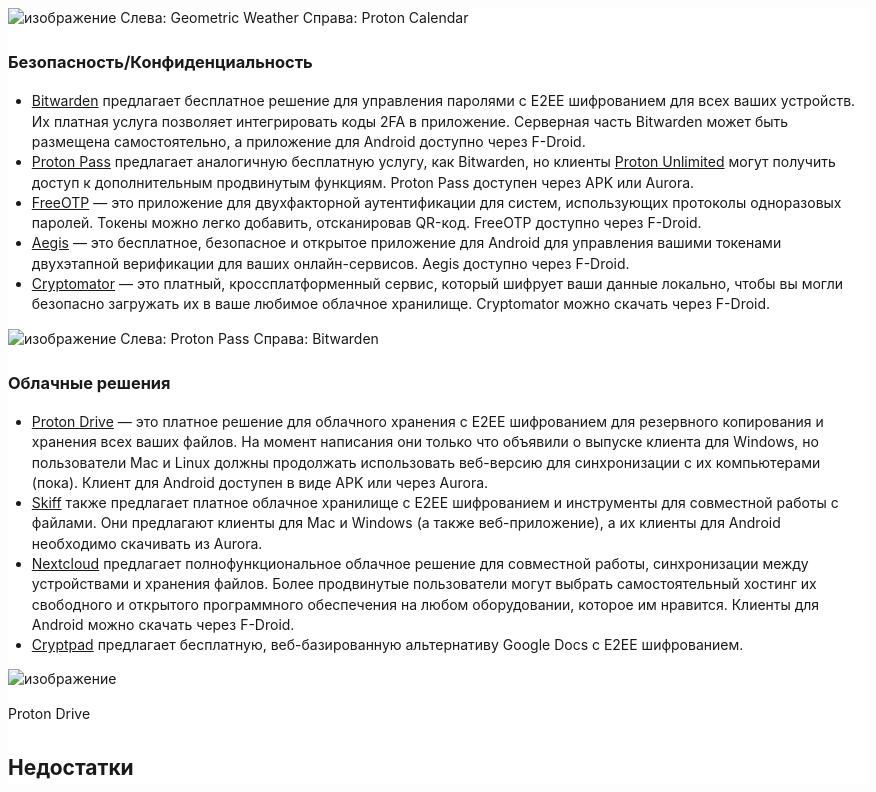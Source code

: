 ![изображение](assets/19.webp)
Слева: Geometric Weather
Справа: Proton Calendar

### Безопасность/Конфиденциальность

- [Bitwarden](https://mobileapp.bitwarden.com/fdroid/) предлагает бесплатное решение для управления паролями с E2EE шифрованием для всех ваших устройств. Их платная услуга позволяет интегрировать коды 2FA в приложение. Серверная часть Bitwarden может быть размещена самостоятельно, а приложение для Android доступно через F-Droid.
- [Proton Pass](https://proton.me/pass/download) предлагает аналогичную бесплатную услугу, как Bitwarden, но клиенты [Proton Unlimited](https://proton.me/pricing) могут получить доступ к дополнительным продвинутым функциям. Proton Pass доступен через APK или Aurora.
- [FreeOTP](https://f-droid.org/packages/org.fedorahosted.freeotp/) — это приложение для двухфакторной аутентификации для систем, использующих протоколы одноразовых паролей. Токены можно легко добавить, отсканировав QR-код. FreeOTP доступно через F-Droid.
- [Aegis](https://f-droid.org/en/packages/com.beemdevelopment.aegis/) — это бесплатное, безопасное и открытое приложение для Android для управления вашими токенами двухэтапной верификации для ваших онлайн-сервисов. Aegis доступно через F-Droid.
- [Cryptomator](https://f-droid.org/en/packages/org.cryptomator.lite/) — это платный, кроссплатформенный сервис, который шифрует ваши данные локально, чтобы вы могли безопасно загружать их в ваше любимое облачное хранилище. Cryptomator можно скачать через F-Droid.

![изображение](assets/21.webp)
Слева: Proton Pass
Справа: Bitwarden

### Облачные решения

- [Proton Drive](https://proton.me/drive/download) — это платное решение для облачного хранения с E2EE шифрованием для резервного копирования и хранения всех ваших файлов. На момент написания они только что объявили о выпуске клиента для Windows, но пользователи Mac и Linux должны продолжать использовать веб-версию для синхронизации с их компьютерами (пока). Клиент для Android доступен в виде APK или через Aurora.
- [Skiff](https://skiff.com/download) также предлагает платное облачное хранилище с E2EE шифрованием и инструменты для совместной работы с файлами. Они предлагают клиенты для Mac и Windows (а также веб-приложение), а их клиенты для Android необходимо скачивать из Aurora.
- [Nextcloud](https://f-droid.org/en/packages/com.nextcloud.client/) предлагает полнофункциональное облачное решение для совместной работы, синхронизации между устройствами и хранения файлов. Более продвинутые пользователи могут выбрать самостоятельный хостинг их свободного и открытого программного обеспечения на любом оборудовании, которое им нравится. Клиенты для Android можно скачать через F-Droid.
- [Cryptpad](https://cryptpad.fr/) предлагает бесплатную, веб-базированную альтернативу Google Docs с E2EE шифрованием.

![изображение](assets/23.webp)

Proton Drive

## Недостатки
